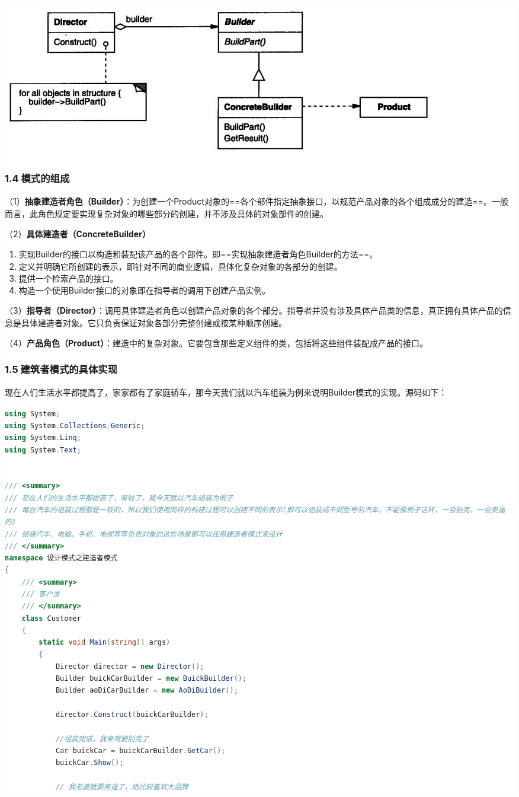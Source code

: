![建造者模式UML图](./img/建造者模式UML图.png)

### 1.4 模式的组成
（1）**抽象建造者角色（Builder）**：为创建一个Product对象的==各个部件指定抽象接口，以规范产品对象的各个组成成分的建造==。一般而言，此角色规定要实现复杂对象的哪些部分的创建，并不涉及具体的对象部件的创建。

（2）**具体建造者（ConcreteBuilder）**
1. 实现Builder的接口以构造和装配该产品的各个部件。即==实现抽象建造者角色Builder的方法==。
2. 定义并明确它所创建的表示，即针对不同的商业逻辑，具体化复杂对象的各部分的创建。
3. 提供一个检索产品的接口。
4. 构造一个使用Builder接口的对象即在指导者的调用下创建产品实例。

（3）**指导者（Director）**：调用具体建造者角色以创建产品对象的各个部分。指导者并没有涉及具体产品类的信息，真正拥有具体产品的信息是具体建造者对象。它只负责保证对象各部分完整创建或按某种顺序创建。

（4）**产品角色（Product）**：建造中的复杂对象。它要包含那些定义组件的类，包括将这些组件装配成产品的接口。

### 1.5 建筑者模式的具体实现
现在人们生活水平都提高了，家家都有了家庭轿车，那今天我们就以汽车组装为例来说明Builder模式的实现。源码如下：

``` c#
using System;
using System.Collections.Generic;
using System.Linq;
using System.Text;


/// <summary>
/// 现在人们的生活水平都提高了，有钱了，我今天就以汽车组装为例子
/// 每台汽车的组装过程都是一致的，所以我们使用同样的构建过程可以创建不同的表示(即可以组装成不同型号的汽车，不能像例子这样，一会别克，一会奥迪的)
/// 组装汽车、电脑、手机、电视等等负责对象的这些场景都可以应用建造者模式来设计
/// </summary>
namespace 设计模式之建造者模式
{
    /// <summary>
    /// 客户类
    /// </summary>
    class Customer
    {
        static void Main(string[] args)
        {
            Director director = new Director();
            Builder buickCarBuilder = new BuickBuilder();
            Builder aoDiCarBuilder = new AoDiBuilder();

            director.Construct(buickCarBuilder);

            //组装完成，我来驾驶别克了
            Car buickCar = buickCarBuilder.GetCar();
            buickCar.Show();

            // 我老婆就要奥迪了，她比较喜欢大品牌
```